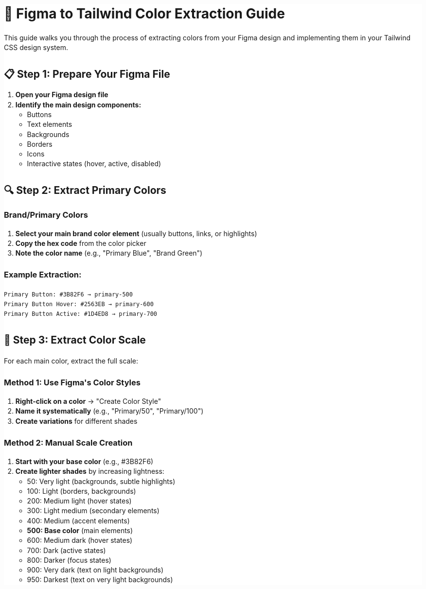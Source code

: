# 🎨 Figma to Tailwind Color Extraction Guide

This guide walks you through the process of extracting colors from your Figma design and implementing them in your Tailwind CSS design system.

## 📋 **Step 1: Prepare Your Figma File**

1. **Open your Figma design file**
2. **Identify the main design components:**
   - Buttons
   - Text elements
   - Backgrounds
   - Borders
   - Icons
   - Interactive states (hover, active, disabled)

## 🔍 **Step 2: Extract Primary Colors**

### **Brand/Primary Colors**
1. **Select your main brand color element** (usually buttons, links, or highlights)
2. **Copy the hex code** from the color picker
3. **Note the color name** (e.g., "Primary Blue", "Brand Green")

### **Example Extraction:**
```
Primary Button: #3B82F6 → primary-500
Primary Button Hover: #2563EB → primary-600
Primary Button Active: #1D4ED8 → primary-700
```

## 🎯 **Step 3: Extract Color Scale**

For each main color, extract the full scale:

### **Method 1: Use Figma's Color Styles**
1. **Right-click on a color** → "Create Color Style"
2. **Name it systematically** (e.g., "Primary/50", "Primary/100")
3. **Create variations** for different shades

### **Method 2: Manual Scale Creation**
1. **Start with your base color** (e.g., #3B82F6)
2. **Create lighter shades** by increasing lightness:
   - 50: Very light (backgrounds, subtle highlights)
   - 100: Light (borders, backgrounds)
   - 200: Medium light (hover states)
   - 300: Light medium (secondary elements)
   - 400: Medium (accent elements)
   - **500: Base color** (main elements)
   - 600: Medium dark (hover states)
   - 700: Dark (active states)
   - 800: Darker (focus states)
   - 900: Very dark (text on light backgrounds)
   - 950: Darkest (text on very light backgrounds)
